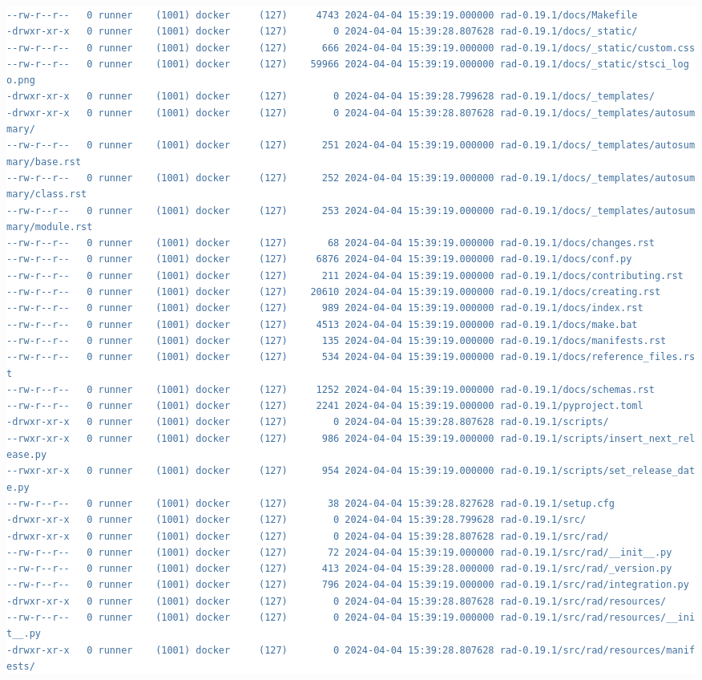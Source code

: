 ```diff
--rw-r--r--   0 runner    (1001) docker     (127)     4743 2024-04-04 15:39:19.000000 rad-0.19.1/docs/Makefile
-drwxr-xr-x   0 runner    (1001) docker     (127)        0 2024-04-04 15:39:28.807628 rad-0.19.1/docs/_static/
--rw-r--r--   0 runner    (1001) docker     (127)      666 2024-04-04 15:39:19.000000 rad-0.19.1/docs/_static/custom.css
--rw-r--r--   0 runner    (1001) docker     (127)    59966 2024-04-04 15:39:19.000000 rad-0.19.1/docs/_static/stsci_logo.png
-drwxr-xr-x   0 runner    (1001) docker     (127)        0 2024-04-04 15:39:28.799628 rad-0.19.1/docs/_templates/
-drwxr-xr-x   0 runner    (1001) docker     (127)        0 2024-04-04 15:39:28.807628 rad-0.19.1/docs/_templates/autosummary/
--rw-r--r--   0 runner    (1001) docker     (127)      251 2024-04-04 15:39:19.000000 rad-0.19.1/docs/_templates/autosummary/base.rst
--rw-r--r--   0 runner    (1001) docker     (127)      252 2024-04-04 15:39:19.000000 rad-0.19.1/docs/_templates/autosummary/class.rst
--rw-r--r--   0 runner    (1001) docker     (127)      253 2024-04-04 15:39:19.000000 rad-0.19.1/docs/_templates/autosummary/module.rst
--rw-r--r--   0 runner    (1001) docker     (127)       68 2024-04-04 15:39:19.000000 rad-0.19.1/docs/changes.rst
--rw-r--r--   0 runner    (1001) docker     (127)     6876 2024-04-04 15:39:19.000000 rad-0.19.1/docs/conf.py
--rw-r--r--   0 runner    (1001) docker     (127)      211 2024-04-04 15:39:19.000000 rad-0.19.1/docs/contributing.rst
--rw-r--r--   0 runner    (1001) docker     (127)    20610 2024-04-04 15:39:19.000000 rad-0.19.1/docs/creating.rst
--rw-r--r--   0 runner    (1001) docker     (127)      989 2024-04-04 15:39:19.000000 rad-0.19.1/docs/index.rst
--rw-r--r--   0 runner    (1001) docker     (127)     4513 2024-04-04 15:39:19.000000 rad-0.19.1/docs/make.bat
--rw-r--r--   0 runner    (1001) docker     (127)      135 2024-04-04 15:39:19.000000 rad-0.19.1/docs/manifests.rst
--rw-r--r--   0 runner    (1001) docker     (127)      534 2024-04-04 15:39:19.000000 rad-0.19.1/docs/reference_files.rst
--rw-r--r--   0 runner    (1001) docker     (127)     1252 2024-04-04 15:39:19.000000 rad-0.19.1/docs/schemas.rst
--rw-r--r--   0 runner    (1001) docker     (127)     2241 2024-04-04 15:39:19.000000 rad-0.19.1/pyproject.toml
-drwxr-xr-x   0 runner    (1001) docker     (127)        0 2024-04-04 15:39:28.807628 rad-0.19.1/scripts/
--rwxr-xr-x   0 runner    (1001) docker     (127)      986 2024-04-04 15:39:19.000000 rad-0.19.1/scripts/insert_next_release.py
--rwxr-xr-x   0 runner    (1001) docker     (127)      954 2024-04-04 15:39:19.000000 rad-0.19.1/scripts/set_release_date.py
--rw-r--r--   0 runner    (1001) docker     (127)       38 2024-04-04 15:39:28.827628 rad-0.19.1/setup.cfg
-drwxr-xr-x   0 runner    (1001) docker     (127)        0 2024-04-04 15:39:28.799628 rad-0.19.1/src/
-drwxr-xr-x   0 runner    (1001) docker     (127)        0 2024-04-04 15:39:28.807628 rad-0.19.1/src/rad/
--rw-r--r--   0 runner    (1001) docker     (127)       72 2024-04-04 15:39:19.000000 rad-0.19.1/src/rad/__init__.py
--rw-r--r--   0 runner    (1001) docker     (127)      413 2024-04-04 15:39:28.000000 rad-0.19.1/src/rad/_version.py
--rw-r--r--   0 runner    (1001) docker     (127)      796 2024-04-04 15:39:19.000000 rad-0.19.1/src/rad/integration.py
-drwxr-xr-x   0 runner    (1001) docker     (127)        0 2024-04-04 15:39:28.807628 rad-0.19.1/src/rad/resources/
--rw-r--r--   0 runner    (1001) docker     (127)        0 2024-04-04 15:39:19.000000 rad-0.19.1/src/rad/resources/__init__.py
-drwxr-xr-x   0 runner    (1001) docker     (127)        0 2024-04-04 15:39:28.807628 rad-0.19.1/src/rad/resources/manifests/
```